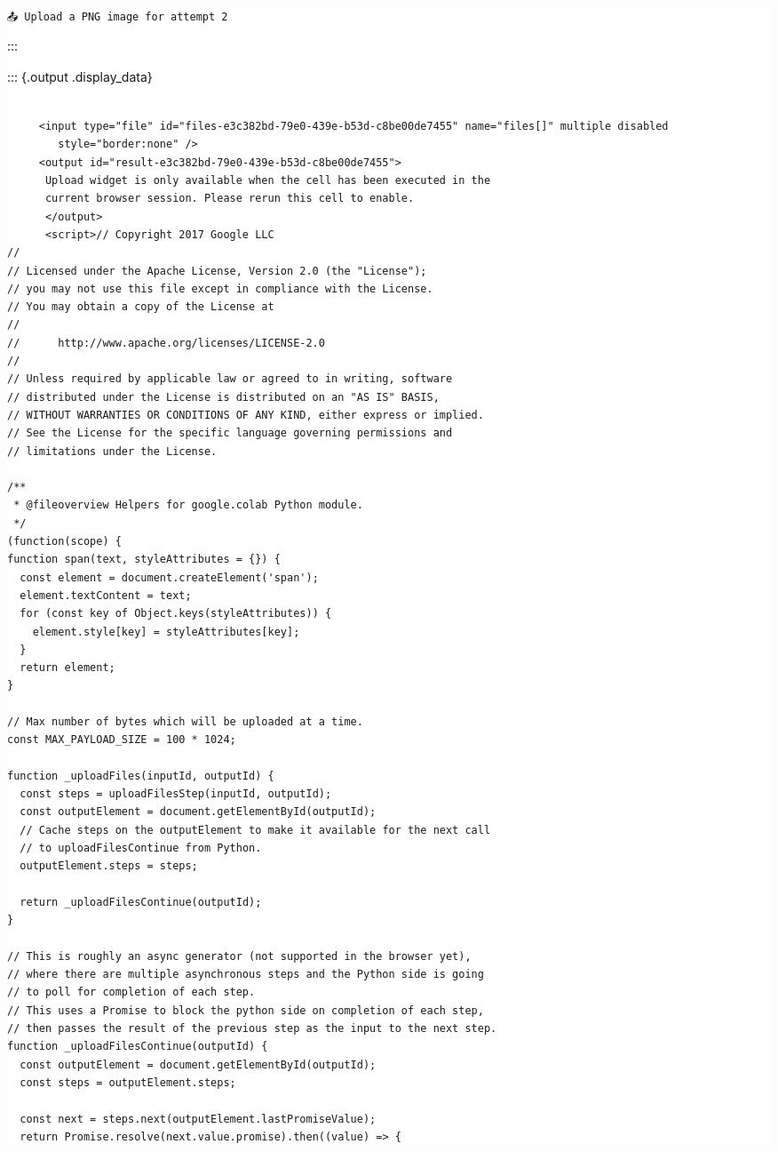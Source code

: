     📤 Upload a PNG image for attempt 2
:::

::: {.output .display_data}
```{=html}

     <input type="file" id="files-e3c382bd-79e0-439e-b53d-c8be00de7455" name="files[]" multiple disabled
        style="border:none" />
     <output id="result-e3c382bd-79e0-439e-b53d-c8be00de7455">
      Upload widget is only available when the cell has been executed in the
      current browser session. Please rerun this cell to enable.
      </output>
      <script>// Copyright 2017 Google LLC
//
// Licensed under the Apache License, Version 2.0 (the "License");
// you may not use this file except in compliance with the License.
// You may obtain a copy of the License at
//
//      http://www.apache.org/licenses/LICENSE-2.0
//
// Unless required by applicable law or agreed to in writing, software
// distributed under the License is distributed on an "AS IS" BASIS,
// WITHOUT WARRANTIES OR CONDITIONS OF ANY KIND, either express or implied.
// See the License for the specific language governing permissions and
// limitations under the License.

/**
 * @fileoverview Helpers for google.colab Python module.
 */
(function(scope) {
function span(text, styleAttributes = {}) {
  const element = document.createElement('span');
  element.textContent = text;
  for (const key of Object.keys(styleAttributes)) {
    element.style[key] = styleAttributes[key];
  }
  return element;
}

// Max number of bytes which will be uploaded at a time.
const MAX_PAYLOAD_SIZE = 100 * 1024;

function _uploadFiles(inputId, outputId) {
  const steps = uploadFilesStep(inputId, outputId);
  const outputElement = document.getElementById(outputId);
  // Cache steps on the outputElement to make it available for the next call
  // to uploadFilesContinue from Python.
  outputElement.steps = steps;

  return _uploadFilesContinue(outputId);
}

// This is roughly an async generator (not supported in the browser yet),
// where there are multiple asynchronous steps and the Python side is going
// to poll for completion of each step.
// This uses a Promise to block the python side on completion of each step,
// then passes the result of the previous step as the input to the next step.
function _uploadFilesContinue(outputId) {
  const outputElement = document.getElementById(outputId);
  const steps = outputElement.steps;

  const next = steps.next(outputElement.lastPromiseValue);
  return Promise.resolve(next.value.promise).then((value) => {
```